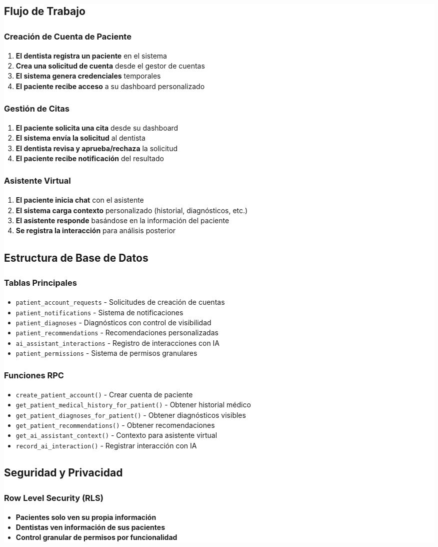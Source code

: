 ## Flujo de Trabajo

### Creación de Cuenta de Paciente

1. **El dentista registra un paciente** en el sistema
2. **Crea una solicitud de cuenta** desde el gestor de cuentas
3. **El sistema genera credenciales** temporales
4. **El paciente recibe acceso** a su dashboard personalizado

### Gestión de Citas

1. **El paciente solicita una cita** desde su dashboard
2. **El sistema envía la solicitud** al dentista
3. **El dentista revisa y aprueba/rechaza** la solicitud
4. **El paciente recibe notificación** del resultado

### Asistente Virtual

1. **El paciente inicia chat** con el asistente
2. **El sistema carga contexto** personalizado (historial, diagnósticos, etc.)
3. **El asistente responde** basándose en la información del paciente
4. **Se registra la interacción** para análisis posterior

## Estructura de Base de Datos

### Tablas Principales

- `patient_account_requests` - Solicitudes de creación de cuentas
- `patient_notifications` - Sistema de notificaciones
- `patient_diagnoses` - Diagnósticos con control de visibilidad
- `patient_recommendations` - Recomendaciones personalizadas
- `ai_assistant_interactions` - Registro de interacciones con IA
- `patient_permissions` - Sistema de permisos granulares

### Funciones RPC

- `create_patient_account()` - Crear cuenta de paciente
- `get_patient_medical_history_for_patient()` - Obtener historial médico
- `get_patient_diagnoses_for_patient()` - Obtener diagnósticos visibles
- `get_patient_recommendations()` - Obtener recomendaciones
- `get_ai_assistant_context()` - Contexto para asistente virtual
- `record_ai_interaction()` - Registrar interacción con IA

## Seguridad y Privacidad

### Row Level Security (RLS)

- **Pacientes solo ven su propia información**
- **Dentistas ven información de sus pacientes**
- **Control granular de permisos por funcionalidad**

